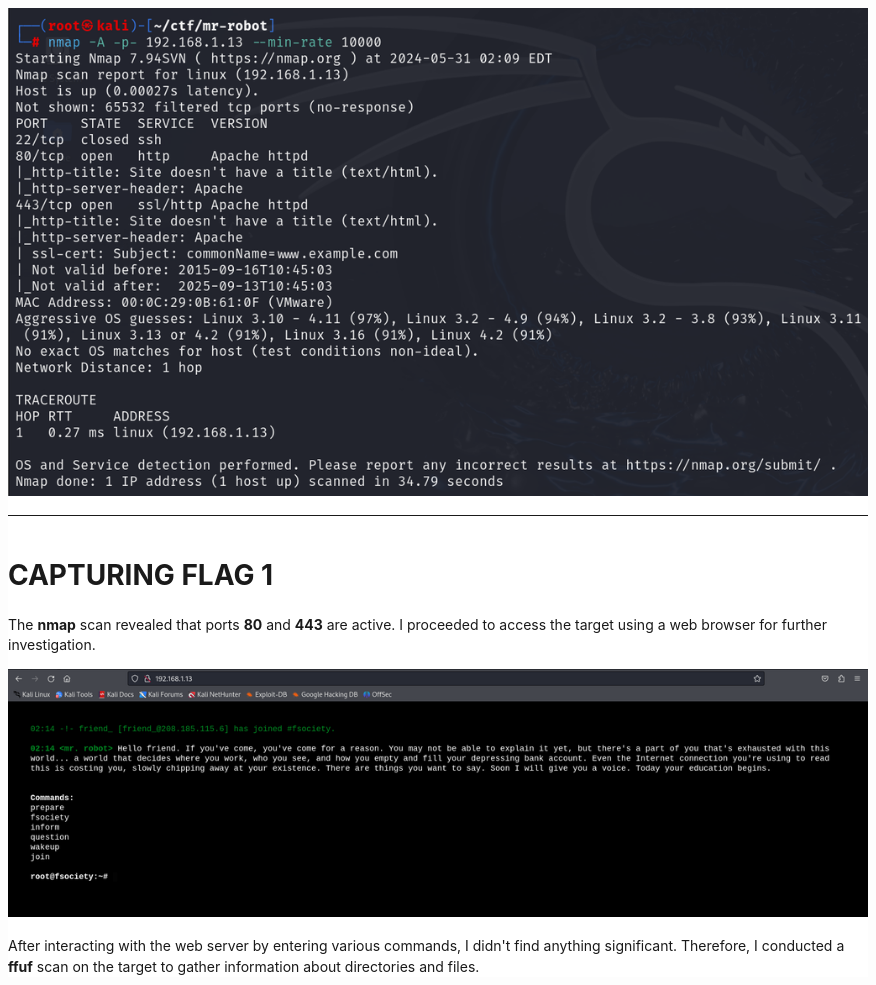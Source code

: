 ![](IMAGES/1.png)

--------------------------------------------------------------------------
# CAPTURING FLAG 1

The **nmap** scan revealed that ports **80** and **443** are active. I proceeded to access the target using a web browser for further investigation.

![](IMAGES/2.png)

After interacting with the web server by entering various commands, I didn't find anything significant. Therefore, I conducted a **ffuf** scan on the target to gather information about directories and files.
